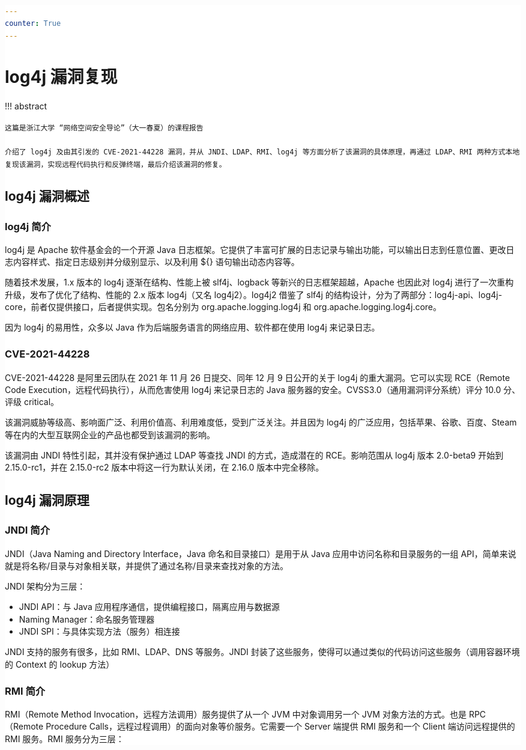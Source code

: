 ```yaml
---
counter: True
---
```


# log4j 漏洞复现

!!! abstract

    这篇是浙江大学 “网络空间安全导论”（大一春夏）的课程报告

    介绍了 log4j 及由其引发的 CVE-2021-44228 漏洞，并从 JNDI、LDAP、RMI、log4j 等方面分析了该漏洞的具体原理，再通过 LDAP、RMI 两种方式本地复现该漏洞，实现远程代码执行和反弹终端，最后介绍该漏洞的修复。

## log4j 漏洞概述
### log4j 简介
log4j 是 Apache 软件基金会的一个开源 Java 日志框架。它提供了丰富可扩展的日志记录与输出功能，可以输出日志到任意位置、更改日志内容样式、指定日志级别并分级别显示、以及利用 ${} 语句输出动态内容等。

随着技术发展，1.x 版本的 log4j 逐渐在结构、性能上被 slf4j、logback 等新兴的日志框架超越，Apache 也因此对 log4j 进行了一次重构升级，发布了优化了结构、性能的 2.x 版本 log4j（又名 log4j2）。log4j2 借鉴了 slf4j 的结构设计，分为了两部分：log4j-api、log4j-core，前者仅提供接口，后者提供实现。包名分别为 org.apache.logging.log4j 和 org.apache.logging.log4j.core。

因为 log4j 的易用性，众多以 Java 作为后端服务语言的网络应用、软件都在使用 log4j 来记录日志。

### CVE-2021-44228
CVE-2021-44228 是阿里云团队在 2021 年 11 月 26 日提交、同年 12 月 9 日公开的关于 log4j 的重大漏洞。它可以实现 RCE（Remote Code Execution，远程代码执行），从而危害使用 log4j 来记录日志的 Java 服务器的安全。CVSS3.0（通用漏洞评分系统）评分 10.0 分、评级 critical。

该漏洞威胁等级高、影响面广泛、利用价值高、利用难度低，受到广泛关注。并且因为 log4j 的广泛应用，包括苹果、谷歌、百度、Steam 等在内的大型互联网企业的产品也都受到该漏洞的影响。

该漏洞由 JNDI 特性引起，其并没有保护通过 LDAP 等查找 JNDI 的方式，造成潜在的 RCE。影响范围从 log4j 版本 2.0-beta9 开始到 2.15.0-rc1，并在 2.15.0-rc2 版本中将这一行为默认关闭，在 2.16.0 版本中完全移除。

## log4j 漏洞原理
### JNDI 简介
JNDI（Java Naming and Directory Interface，Java 命名和目录接口）是用于从 Java 应用中访问名称和目录服务的一组 API，简单来说就是将名称/目录与对象相关联，并提供了通过名称/目录来查找对象的方法。

JNDI 架构分为三层：

- JNDI API：与 Java 应用程序通信，提供编程接口，隔离应用与数据源
- Naming Manager：命名服务管理器
- JNDI SPI：与具体实现方法（服务）相连接

JNDI 支持的服务有很多，比如 RMI、LDAP、DNS 等服务。JNDI 封装了这些服务，使得可以通过类似的代码访问这些服务（调用容器环境的 Context 的 lookup 方法）

### RMI 简介
RMI（Remote Method Invocation，远程方法调用）服务提供了从一个 JVM 中对象调用另一个 JVM 对象方法的方式。也是 RPC（Remote Procedure Calls，远程过程调用）的面向对象等价服务。它需要一个 Server 端提供 RMI 服务和一个 Client 端访问远程提供的 RMI 服务。RMI 服务分为三层：

